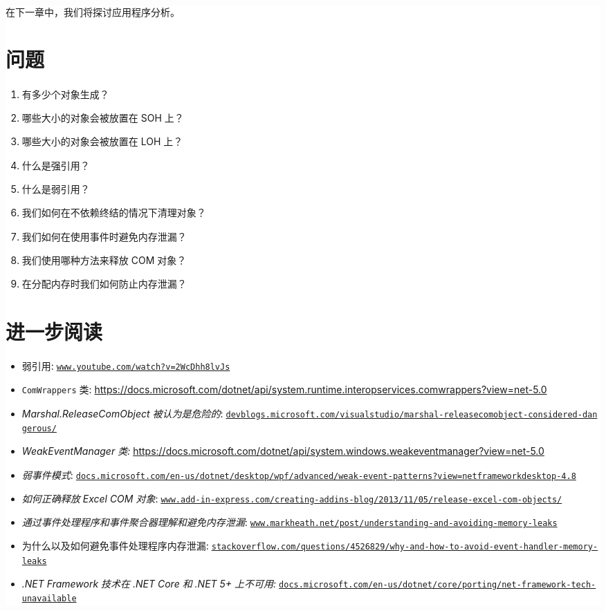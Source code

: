 在下一章中，我们将探讨应用程序分析。

# 问题

1.  有多少个对象生成？

1.  哪些大小的对象会被放置在 SOH 上？

1.  哪些大小的对象会被放置在 LOH 上？

1.  什么是强引用？

1.  什么是弱引用？

1.  我们如何在不依赖终结的情况下清理对象？

1.  我们如何在使用事件时避免内存泄漏？

1.  我们使用哪种方法来释放 COM 对象？

1.  在分配内存时我们如何防止内存泄漏？

# 进一步阅读

+   弱引用: [`www.youtube.com/watch?v=2WcDhh8lvJs`](https://www.youtube.com/watch?v=2WcDhh8lvJs)

+   `ComWrappers` 类: https://docs.microsoft.com/dotnet/api/system.runtime.interopservices.comwrappers?view=net-5.0

+   *Marshal.ReleaseComObject 被认为是危险的*: [`devblogs.microsoft.com/visualstudio/marshal-releasecomobject-considered-dangerous/`](https://devblogs.microsoft.com/visualstudio/marshal-releasecomobject-considered-dangerous/)

+   *WeakEventManager 类:* https://docs.microsoft.com/dotnet/api/system.windows.weakeventmanager?view=net-5.0

+   *弱事件模式*: [`docs.microsoft.com/en-us/dotnet/desktop/wpf/advanced/weak-event-patterns?view=netframeworkdesktop-4.8`](https://docs.microsoft.com/en-us/dotnet/desktop/wpf/advanced/weak-event-patterns?view=netframeworkdesktop-4.8)

+   *如何正确释放 Excel COM 对象*: [`www.add-in-express.com/creating-addins-blog/2013/11/05/release-excel-com-objects/`](https://www.add-in-express.com/creating-addins-blog/2013/11/05/release-excel-com-objects/)

+   *通过事件处理程序和事件聚合器理解和避免内存泄漏*: [`www.markheath.net/post/understanding-and-avoiding-memory-leaks`](https://www.markheath.net/post/understanding-and-avoiding-memory-leaks)

+   为什么以及如何避免事件处理程序内存泄漏: [`stackoverflow.com/questions/4526829/why-and-how-to-avoid-event-handler-memory-leaks`](https://stackoverflow.com/questions/4526829/why-and-how-to-avoid-event-handler-memory-leaks)

+   *.NET Framework 技术在 .NET Core 和 .NET 5+ 上不可用:* [`docs.microsoft.com/en-us/dotnet/core/porting/net-framework-tech-unavailable`](https://docs.microsoft.com/en-us/dotnet/core/porting/net-framework-tech-unavailable)
